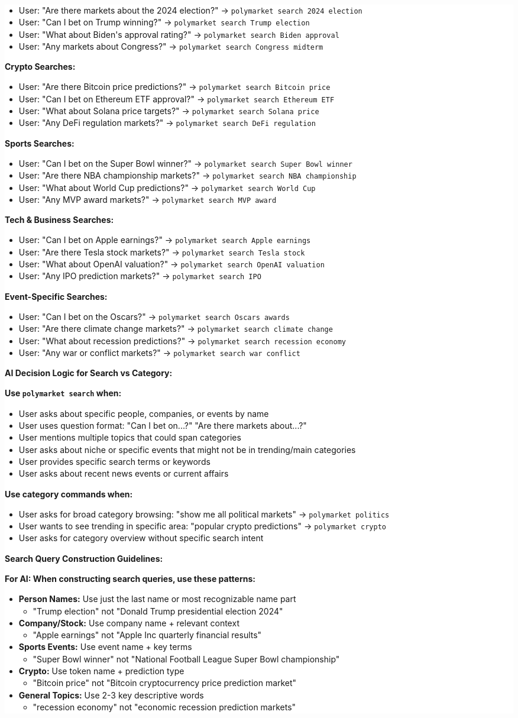 - User: "Are there markets about the 2024 election?" → `polymarket search 2024 election`
- User: "Can I bet on Trump winning?" → `polymarket search Trump election`
- User: "What about Biden's approval rating?" → `polymarket search Biden approval`
- User: "Any markets about Congress?" → `polymarket search Congress midterm`

**Crypto Searches:**

- User: "Are there Bitcoin price predictions?" → `polymarket search Bitcoin price`
- User: "Can I bet on Ethereum ETF approval?" → `polymarket search Ethereum ETF`
- User: "What about Solana price targets?" → `polymarket search Solana price`
- User: "Any DeFi regulation markets?" → `polymarket search DeFi regulation`

**Sports Searches:**

- User: "Can I bet on the Super Bowl winner?" → `polymarket search Super Bowl winner`
- User: "Are there NBA championship markets?" → `polymarket search NBA championship`
- User: "What about World Cup predictions?" → `polymarket search World Cup`
- User: "Any MVP award markets?" → `polymarket search MVP award`

**Tech & Business Searches:**

- User: "Can I bet on Apple earnings?" → `polymarket search Apple earnings`
- User: "Are there Tesla stock markets?" → `polymarket search Tesla stock`
- User: "What about OpenAI valuation?" → `polymarket search OpenAI valuation`
- User: "Any IPO prediction markets?" → `polymarket search IPO`

**Event-Specific Searches:**

- User: "Can I bet on the Oscars?" → `polymarket search Oscars awards`
- User: "Are there climate change markets?" → `polymarket search climate change`
- User: "What about recession predictions?" → `polymarket search recession economy`
- User: "Any war or conflict markets?" → `polymarket search war conflict`

**AI Decision Logic for Search vs Category:**

**Use `polymarket search` when:**

- User asks about specific people, companies, or events by name
- User uses question format: "Can I bet on...?" "Are there markets about...?"
- User mentions multiple topics that could span categories
- User asks about niche or specific events that might not be in trending/main categories
- User provides specific search terms or keywords
- User asks about recent news events or current affairs

**Use category commands when:**

- User asks for broad category browsing: "show me all political markets" → `polymarket politics`
- User wants to see trending in specific area: "popular crypto predictions" → `polymarket crypto`
- User asks for category overview without specific search intent

**Search Query Construction Guidelines:**

**For AI: When constructing search queries, use these patterns:**

- **Person Names:** Use just the last name or most recognizable name part
  - "Trump election" not "Donald Trump presidential election 2024"
- **Company/Stock:** Use company name + relevant context
  - "Apple earnings" not "Apple Inc quarterly financial results"
- **Sports Events:** Use event name + key terms
  - "Super Bowl winner" not "National Football League Super Bowl championship"
- **Crypto:** Use token name + prediction type
  - "Bitcoin price" not "Bitcoin cryptocurrency price prediction market"
- **General Topics:** Use 2-3 key descriptive words
  - "recession economy" not "economic recession prediction markets"
